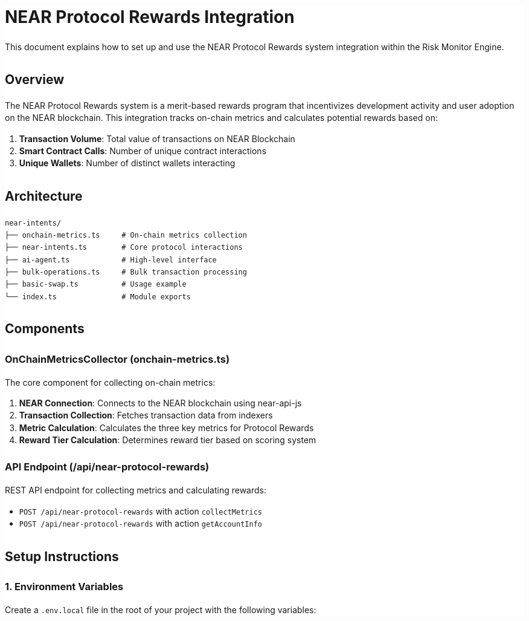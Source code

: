 # NEAR Protocol Rewards Integration

This document explains how to set up and use the NEAR Protocol Rewards system integration within the Risk Monitor Engine.

## Overview

The NEAR Protocol Rewards system is a merit-based rewards program that incentivizes development activity and user adoption on the NEAR blockchain. This integration tracks on-chain metrics and calculates potential rewards based on:

1. **Transaction Volume**: Total value of transactions on NEAR Blockchain
2. **Smart Contract Calls**: Number of unique contract interactions
3. **Unique Wallets**: Number of distinct wallets interacting

## Architecture

```
near-intents/
├── onchain-metrics.ts     # On-chain metrics collection
├── near-intents.ts        # Core protocol interactions
├── ai-agent.ts            # High-level interface
├── bulk-operations.ts     # Bulk transaction processing
├── basic-swap.ts          # Usage example
└── index.ts               # Module exports
```

## Components

### OnChainMetricsCollector (onchain-metrics.ts)

The core component for collecting on-chain metrics:

1. **NEAR Connection**: Connects to the NEAR blockchain using near-api-js
2. **Transaction Collection**: Fetches transaction data from indexers
3. **Metric Calculation**: Calculates the three key metrics for Protocol Rewards
4. **Reward Tier Calculation**: Determines reward tier based on scoring system

### API Endpoint (/api/near-protocol-rewards)

REST API endpoint for collecting metrics and calculating rewards:

- `POST /api/near-protocol-rewards` with action `collectMetrics`
- `POST /api/near-protocol-rewards` with action `getAccountInfo`

## Setup Instructions

### 1. Environment Variables

Create a `.env.local` file in the root of your project with the following variables:
